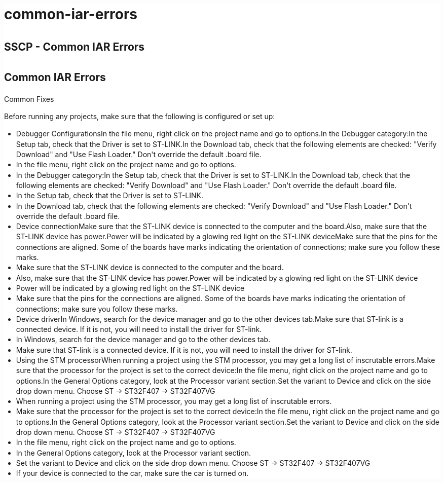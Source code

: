 # common-iar-errors

## SSCP - Common IAR Errors

## Common IAR Errors

Common Fixes

Before running any projects, make sure that the following is configured or set up:

* Debugger ConfigurationsIn the file menu, right click on the project name and go to options.In the Debugger category:In the Setup tab, check that the Driver is set to ST-LINK.In the Download tab, check that the following elements are checked: "Verify Download" and "Use Flash Loader." Don't override the default .board file.
* In the file menu, right click on the project name and go to options.
* In the Debugger category:In the Setup tab, check that the Driver is set to ST-LINK.In the Download tab, check that the following elements are checked: "Verify Download" and "Use Flash Loader." Don't override the default .board file.
* In the Setup tab, check that the Driver is set to ST-LINK.
* In the Download tab, check that the following elements are checked: "Verify Download" and "Use Flash Loader." Don't override the default .board file.
* Device connectionMake sure that the ST-LINK device is connected to the computer and the board.Also, make sure that the ST-LINK device has power.Power will be indicated by a glowing red light on the ST-LINK deviceMake sure that the pins for the connections are aligned. Some of the boards have marks indicating the orientation of connections; make sure you follow these marks.
* Make sure that the ST-LINK device is connected to the computer and the board.
* Also, make sure that the ST-LINK device has power.Power will be indicated by a glowing red light on the ST-LINK device
* Power will be indicated by a glowing red light on the ST-LINK device
* Make sure that the pins for the connections are aligned. Some of the boards have marks indicating the orientation of connections; make sure you follow these marks.
* Device driverIn Windows, search for the device manager and go to the other devices tab.Make sure that ST-link is a connected device. If it is not, you will need to install the driver for ST-link.
* In Windows, search for the device manager and go to the other devices tab.
* Make sure that ST-link is a connected device. If it is not, you will need to install the driver for ST-link.
* Using the STM processorWhen running a project using the STM processor, you may get a long list of inscrutable errors.Make sure that the processor for the project is set to the correct device:In the file menu, right click on the project name and go to options.In the General Options category, look at the Processor variant section.Set the variant to Device and click on the side drop down menu. Choose ST -> ST32F407 -> ST32F407VG
* When running a project using the STM processor, you may get a long list of inscrutable errors.
* Make sure that the processor for the project is set to the correct device:In the file menu, right click on the project name and go to options.In the General Options category, look at the Processor variant section.Set the variant to Device and click on the side drop down menu. Choose ST -> ST32F407 -> ST32F407VG
* In the file menu, right click on the project name and go to options.
* In the General Options category, look at the Processor variant section.
* Set the variant to Device and click on the side drop down menu. Choose ST -> ST32F407 -> ST32F407VG
* If your device is connected to the car, make sure the car is turned on.
